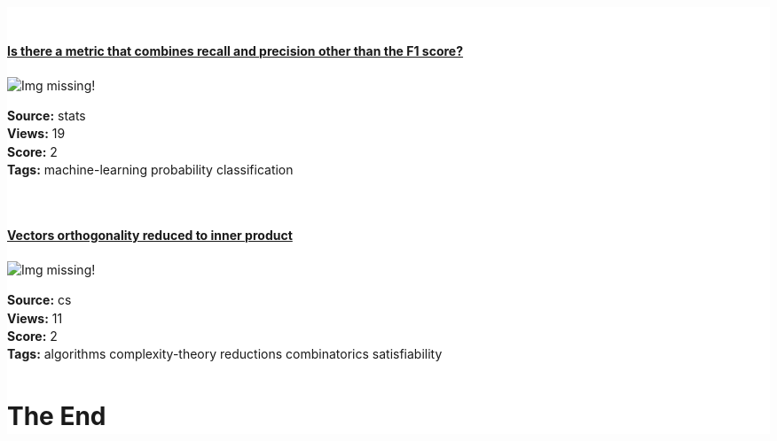   <br>
  <div class="card">
  <h4><a href='https://stats.stackexchange.com/questions/559736/is-there-a-metric-that-combines-recall-and-precision-other-than-the-f1-score'>Is there a metric that combines recall and precision other than the F1 score?</a></h4> 
  <div class="part2">
      <img src="https://cdn.sstatic.net/Sites/stats/Img/apple-touch-icon@2.png?v=344f57aa10cc" alt="Img missing!" style="width:40%">
      <p><b>Source:</b> stats<br><b>Views:</b> 19<br><b>Score:</b> 2<br><b>Tags:</b> <span class="badge badge-dark">machine-learning</span> <span class="badge badge-dark">probability</span> <span class="badge badge-dark">classification</span></p> 
  </div>
  </div>
      
  <br>
  <div class="card">
  <h4><a href='https://cs.stackexchange.com/questions/148270/vectors-orthogonality-reduced-to-inner-product'>Vectors orthogonality reduced to inner product</a></h4> 
  <div class="part2">
      <img src="https://cdn.sstatic.net/Sites/cs/Img/apple-touch-icon@2.png?v=324a3e0c2b03" alt="Img missing!" style="width:40%">
      <p><b>Source:</b> cs<br><b>Views:</b> 11<br><b>Score:</b> 2<br><b>Tags:</b> <span class="badge badge-dark">algorithms</span> <span class="badge badge-dark">complexity-theory</span> <span class="badge badge-dark">reductions</span> <span class="badge badge-dark">combinatorics</span> <span class="badge badge-dark">satisfiability</span></p> 
  </div>
  </div>
      
# The End